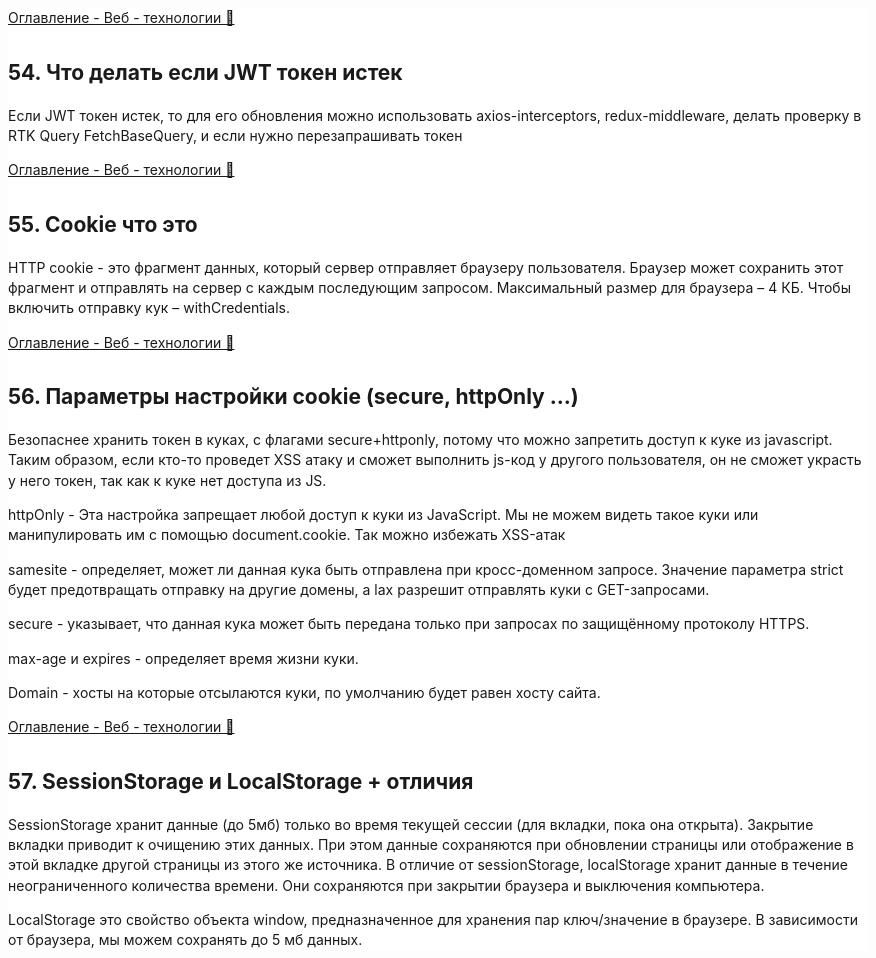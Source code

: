 [Оглавление - Веб - технологии 🔼](#menuother)

<div id="other54"></div>

## 54. Что делать если JWT токен истек

Если JWT токен истек, то для его обновления можно использовать axios-interceptors, redux-middleware, делать проверку в RTK Query FetchBaseQuery, и если нужно перезапрашивать токен

[Оглавление - Веб - технологии 🔼](#menuother)

<div id="other55"></div>

## 55. Cookie что это

HTTP cookie - это фрагмент данных, который сервер отправляет браузеру пользователя. Браузер может сохранить этот фрагмент и отправлять на сервер с каждым последующим запросом. Максимальный размер для браузера – 4 КБ. Чтобы включить отправку кук – withCredentials.

[Оглавление - Веб - технологии 🔼](#menuother)

<div id="other56"></div>

## 56. Параметры настройки cookie (secure, httpOnly …)

Безопаснее хранить токен в куках, с флагами secure+httponly, потому что можно запретить доступ к куке из javascript. Таким образом, если кто-то проведет XSS атаку и сможет выполнить js-код у другого пользователя, он не сможет украсть у него токен, так как к куке нет доступа из JS. 

httpOnly - Эта настройка запрещает любой доступ к куки из JavaScript. Мы не можем видеть такое куки или манипулировать им с помощью document.cookie. Так можно избежать XSS-атак 

samesite - определяет, может ли данная кука быть отправлена при кросс-доменном запросе. Значение параметра strict будет предотвращать отправку на другие домены, а lax разрешит отправлять куки с GET-запросами.

secure - указывает, что данная кука может быть передана только при запросах по защищённому протоколу HTTPS.

max-age и expires - определяет время жизни куки. 

Domain - хосты на которые отсылаются куки, по умолчанию будет равен хосту сайта.

[Оглавление - Веб - технологии 🔼](#menuother)

<div id="other57"></div>

## 57. SessionStorage и LocalStorage + отличия

SessionStorage хранит данные (до 5мб) только во время текущей сессии (для вкладки, пока она открыта). Закрытие вкладки приводит к очищению этих данных. При этом данные сохраняются при обновлении страницы или отображение в этой вкладке другой страницы из этого же источника. В отличие от sessionStorage, localStorage хранит данные в течение неограниченного количества времени. Они сохраняются при закрытии браузера и выключения компьютера.

LocalStorage это свойство объекта window, предназначенное для хранения пар ключ/значение в браузере. В зависимости от браузера, мы можем сохранять до 5 мб данных.

